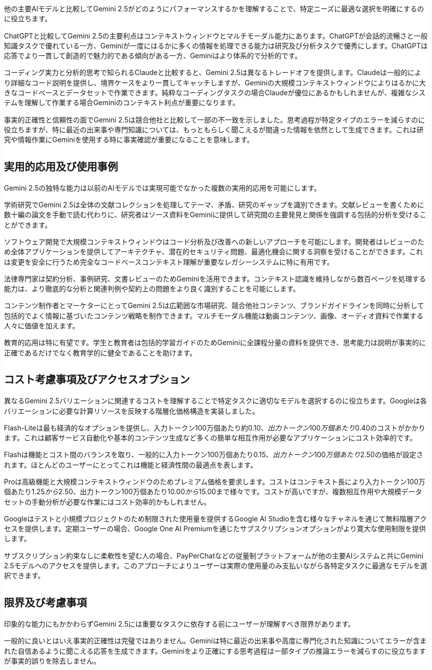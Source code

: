 他の主要AIモデルと比較してGemini 2.5がどのようにパフォーマンスするかを理解することで、特定ニーズに最適な選択を明確にするのに役立ちます。

ChatGPTと比較してGemini 2.5の主要利点はコンテキストウィンドウとマルチモーダル能力にあります。ChatGPTが会話的流暢さと一般知識タスクで優れている一方、Geminiが一度にはるかに多くの情報を処理できる能力は研究及び分析タスクで優秀にします。ChatGPTは応答でより一貫して創造的で魅力的である傾向がある一方、Geminiはより体系的で分析的です。

コーディング実力と分析的思考で知られるClaudeと比較すると、Gemini 2.5は異なるトレードオフを提供します。Claudeは一般的により詳細なコード説明を提供し、境界ケースをより一貫してキャッチしますが、Geminiの大規模コンテキストウィンドウによりはるかに大きなコードベースとデータセットで作業できます。純粋なコーディングタスクの場合Claudeが優位にあるかもしれませんが、複雑なシステムを理解して作業する場合Geminiのコンテキスト利点が重要になります。

事実的正確性と信頼性の面でGemini 2.5は競合他社と比較して一部の不一致を示しました。思考過程が特定タイプのエラーを減らすのに役立ちますが、特に最近の出来事や専門知識については、もっともらしく聞こえるが間違った情報を依然として生成できます。これは研究や情報作業にGeminiを使用する時に事実確認が重要になることを意味します。

## 実用的応用及び使用事例

Gemini 2.5の独特な能力は以前のAIモデルでは実現可能でなかった複数の実用的応用を可能にします。

学術研究でGemini 2.5は全体の文献コレクションを処理してテーマ、矛盾、研究のギャップを識別できます。文献レビューを書くために数十編の論文を手動で読む代わりに、研究者はソース資料をGeminiに提供して研究間の主要発見と関係を強調する包括的分析を受けることができます。

ソフトウェア開発で大規模コンテキストウィンドウはコード分析及び改善への新しいアプローチを可能にします。開発者はレビューのため全体アプリケーションを提供してアーキテクチャ、潜在的セキュリティ問題、最適化機会に関する洞察を受けることができます。これは変更を安全に行うため完全なコードベースコンテキスト理解が重要なレガシーシステムに特に有用です。

法律専門家は契約分析、事例研究、文書レビューのためGeminiを活用できます。コンテキスト認識を維持しながら数百ページを処理する能力は、より徹底的な分析と関連判例や契約上の問題をより良く識別することを可能にします。

コンテンツ制作者とマーケターにとってGemini 2.5は広範囲な市場研究、競合他社コンテンツ、ブランドガイドラインを同時に分析して包括的でよく情報に基づいたコンテンツ戦略を制作できます。マルチモーダル機能は動画コンテンツ、画像、オーディオ資料で作業する人々に価値を加えます。

教育的応用は特に有望です。学生と教育者は包括的学習ガイドのためGeminiに全課程分量の資料を提供でき、思考能力は説明が事実的に正確であるだけでなく教育学的に健全であることを助けます。

## コスト考慮事項及びアクセスオプション

異なるGemini 2.5バリエーションに関連するコストを理解することで特定タスクに適切なモデルを選択するのに役立ちます。Googleは各バリエーションに必要な計算リソースを反映する階層化価格構造を実装しました。

Flash-Liteは最も経済的なオプションを提供し、入力トークン100万個あたり約$0.10、出力トークン100万個あたり$0.40のコストがかかります。これは顧客サービス自動化や基本的コンテンツ生成など多くの簡単な相互作用が必要なアプリケーションにコスト効率的です。

Flashは機能とコスト間のバランスを取り、一般的に入力トークン100万個あたり$0.15、出力トークン100万個あたり$2.50の価格が設定されます。ほとんどのユーザーにとってこれは機能と経済性間の最適点を表します。

Proは高級機能と大規模コンテキストウィンドウのためプレミアム価格を要求します。コストはコンテキスト長により入力トークン100万個あたり$1.25から$2.50、出力トークン100万個あたり$10.00から$15.00まで様々です。コストが高いですが、複数相互作用や大規模データセットの手動分析が必要な作業にはコスト効率的かもしれません。

Googleはテストと小規模プロジェクトのため制限された使用量を提供するGoogle AI Studioを含む様々なチャネルを通じて無料階層アクセスを提供します。定期ユーザーの場合、Google One AI Premiumを通じたサブスクリプションオプションがより寛大な使用制限を提供します。

サブスクリプション約束なしに柔軟性を望む人の場合、PayPerChatなどの従量制プラットフォームが他の主要AIシステムと共にGemini 2.5モデルへのアクセスを提供します。このアプローチによりユーザーは実際の使用量のみ支払いながら各特定タスクに最適なモデルを選択できます。

## 限界及び考慮事項

印象的な能力にもかかわらずGemini 2.5には重要なタスクに依存する前にユーザーが理解すべき限界があります。

一般的に良いとはいえ事実的正確性は完璧ではありません。Geminiは特に最近の出来事や高度に専門化された知識についてエラーが含まれた自信あるように聞こえる応答を生成できます。Geminiをより正確にする思考過程は一部タイプの推論エラーを減らすのに役立ちますが事実的誤りを除去しません。
